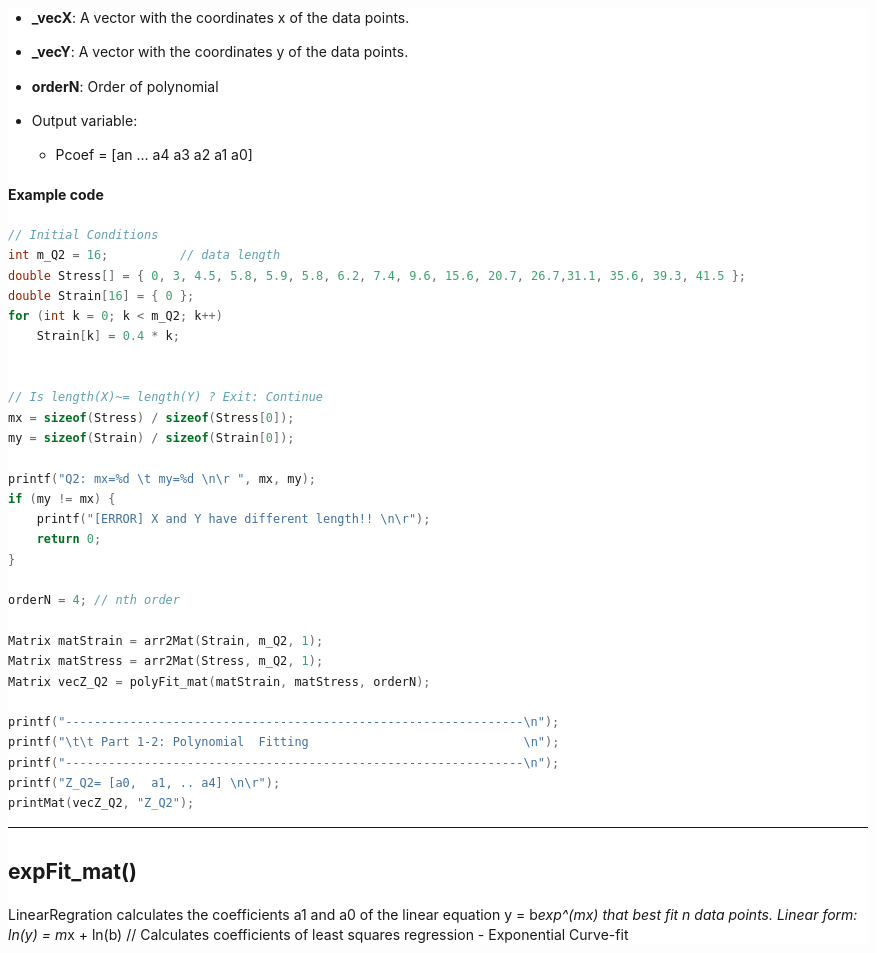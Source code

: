 - **_vecX**:
  A vector with the coordinates x of the data points.

- **_vecY**:
  A vector with the coordinates y of the data points.

- **orderN**:
  Order of polynomial

- Output variable:
  - Pcoef = [an ... a4 a3 a2 a1 a0] 


#### Example code

```c
// Initial Conditions
int m_Q2 = 16;			// data length
double Stress[] = { 0, 3, 4.5, 5.8, 5.9, 5.8, 6.2, 7.4, 9.6, 15.6, 20.7, 26.7,31.1, 35.6, 39.3, 41.5 };
double Strain[16] = { 0 };
for (int k = 0; k < m_Q2; k++)
	Strain[k] = 0.4 * k;


// Is length(X)~= length(Y) ? Exit: Continue 
mx = sizeof(Stress) / sizeof(Stress[0]);
my = sizeof(Strain) / sizeof(Strain[0]);

printf("Q2: mx=%d \t my=%d \n\r ", mx, my);
if (my != mx) {
	printf("[ERROR] X and Y have different length!! \n\r");
	return 0;
}

orderN = 4;	// nth order

Matrix matStrain = arr2Mat(Strain, m_Q2, 1);
Matrix matStress = arr2Mat(Stress, m_Q2, 1);
Matrix vecZ_Q2 = polyFit_mat(matStrain, matStress, orderN);

printf("----------------------------------------------------------------\n");
printf("\t\t Part 1-2: Polynomial  Fitting								\n");
printf("----------------------------------------------------------------\n");
printf("Z_Q2= [a0,  a1, .. a4] \n\r");
printMat(vecZ_Q2, "Z_Q2");
```

---

## expFit_mat()

LinearRegration calculates the coefficients a1 and a0 of the linear
equation y = b*exp^(mx) that best fit n data points.
Linear form: ln(y) = m*x + ln(b)
// Calculates coefficients of least squares regression - Exponential Curve-fit
